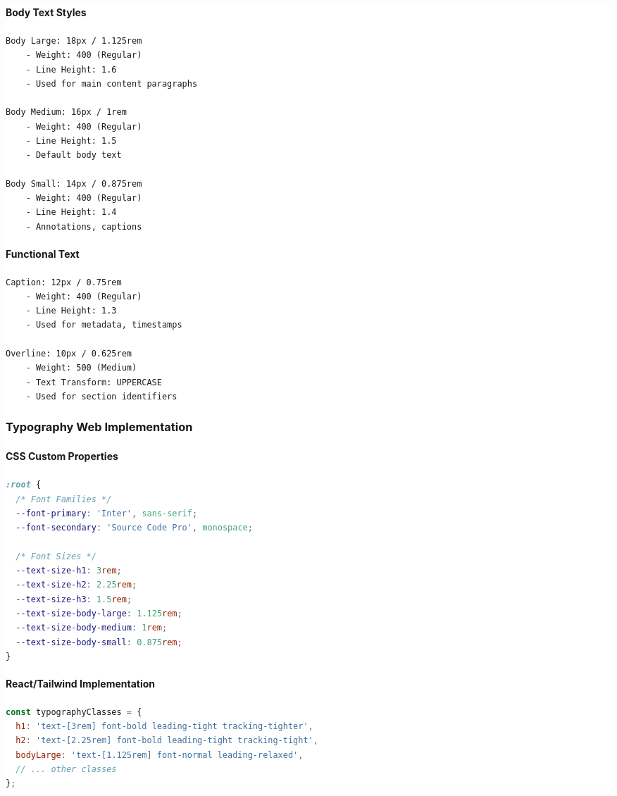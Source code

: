 #### Body Text Styles
```
Body Large: 18px / 1.125rem
    - Weight: 400 (Regular)
    - Line Height: 1.6
    - Used for main content paragraphs

Body Medium: 16px / 1rem
    - Weight: 400 (Regular)
    - Line Height: 1.5
    - Default body text

Body Small: 14px / 0.875rem
    - Weight: 400 (Regular)
    - Line Height: 1.4
    - Annotations, captions
```

#### Functional Text
```
Caption: 12px / 0.75rem
    - Weight: 400 (Regular)
    - Line Height: 1.3
    - Used for metadata, timestamps

Overline: 10px / 0.625rem
    - Weight: 500 (Medium)
    - Text Transform: UPPERCASE
    - Used for section identifiers
```

### Typography Web Implementation

#### CSS Custom Properties
```css
:root {
  /* Font Families */
  --font-primary: 'Inter', sans-serif;
  --font-secondary: 'Source Code Pro', monospace;

  /* Font Sizes */
  --text-size-h1: 3rem;
  --text-size-h2: 2.25rem;
  --text-size-h3: 1.5rem;
  --text-size-body-large: 1.125rem;
  --text-size-body-medium: 1rem;
  --text-size-body-small: 0.875rem;
}
```

#### React/Tailwind Implementation
```jsx
const typographyClasses = {
  h1: 'text-[3rem] font-bold leading-tight tracking-tighter',
  h2: 'text-[2.25rem] font-bold leading-tight tracking-tight',
  bodyLarge: 'text-[1.125rem] font-normal leading-relaxed',
  // ... other classes
};
```

